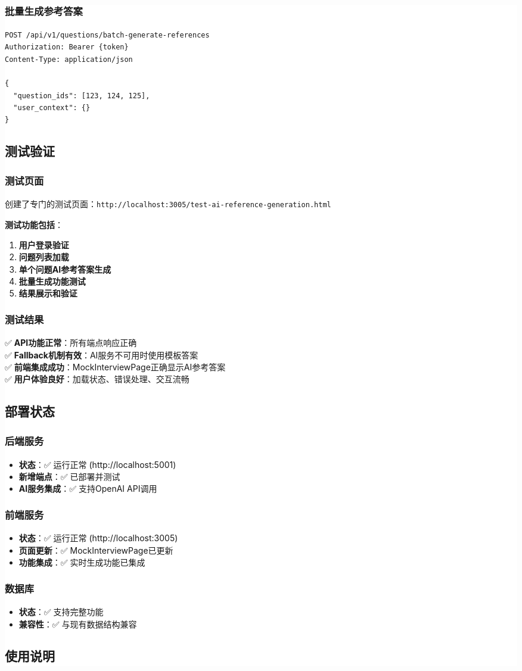### 批量生成参考答案
```http
POST /api/v1/questions/batch-generate-references
Authorization: Bearer {token}
Content-Type: application/json

{
  "question_ids": [123, 124, 125],
  "user_context": {}
}
```

## 测试验证

### 测试页面
创建了专门的测试页面：`http://localhost:3005/test-ai-reference-generation.html`

**测试功能包括**：
1. **用户登录验证**
2. **问题列表加载**
3. **单个问题AI参考答案生成**
4. **批量生成功能测试**
5. **结果展示和验证**

### 测试结果
✅ **API功能正常**：所有端点响应正确  
✅ **Fallback机制有效**：AI服务不可用时使用模板答案  
✅ **前端集成成功**：MockInterviewPage正确显示AI参考答案  
✅ **用户体验良好**：加载状态、错误处理、交互流畅  

## 部署状态

### 后端服务
- **状态**：✅ 运行正常 (http://localhost:5001)
- **新增端点**：✅ 已部署并测试
- **AI服务集成**：✅ 支持OpenAI API调用

### 前端服务
- **状态**：✅ 运行正常 (http://localhost:3005)
- **页面更新**：✅ MockInterviewPage已更新
- **功能集成**：✅ 实时生成功能已集成

### 数据库
- **状态**：✅ 支持完整功能
- **兼容性**：✅ 与现有数据结构兼容

## 使用说明

